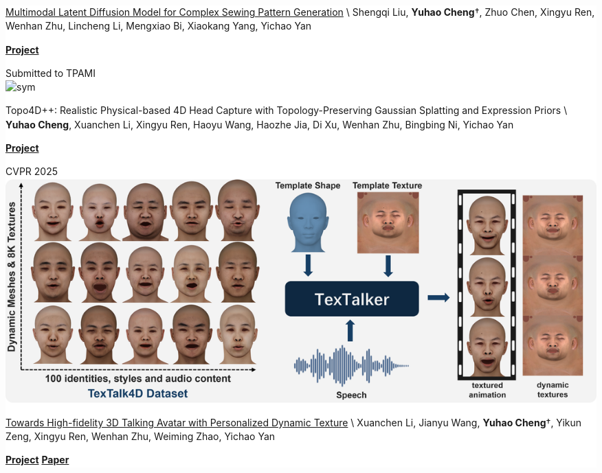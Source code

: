 <div class='paper-box-text' markdown="1">

[Multimodal Latent Diffusion Model for Complex Sewing Pattern Generation](https://arxiv.org/abs/2412.14453) \\
Shengqi Liu, **Yuhao Cheng**†, Zhuo Chen, Xingyu Ren, Wenhan Zhu, Lincheng Li, Mengxiao Bi, Xiaokang Yang, Yichao Yan

[**Project**](https://shengqiliu1.github.io/SewingLDM/) <strong><span class='show_paper_citations' data='4FA6C0AAAAAJ:qjMakFHDy7sC'></span></strong>

</div>
</div>


<div class='paper-box'><div class='paper-box-image'><div><div class="badge">Submitted to TPAMI</div><img src='images/topo4d++.png' alt="sym" width="100%"></div></div>
<div class='paper-box-text' markdown="1">

Topo4D++: Realistic Physical-based 4D Head Capture with Topology-Preserving Gaussian Splatting and Expression Priors \\
**Yuhao Cheng**, Xuanchen Li, Xingyu Ren, Haoyu Wang, Haozhe Jia, Di Xu, Wenhan Zhu, Bingbing Ni, Yichao Yan

[**Project**](https://cyh-sj.github.io/Topo4DPP/) <strong><span class='show_paper_citations' data='4FA6C0AAAAAJ:qjMakFHDy7sC'></span></strong>
</div>
</div>


<div class='paper-box'><div class='paper-box-image'><div><div class="badge">CVPR 2025</div><img src='images/textalker.png' alt="sym" width="100%"></div></div>
<div class='paper-box-text' markdown="1">

[Towards High-fidelity 3D Talking Avatar with Personalized Dynamic Texture](https://arxiv.org/abs/2503.00495) \\
Xuanchen Li, Jianyu Wang, **Yuhao Cheng**†, Yikun Zeng, Xingyu Ren, Wenhan Zhu, Weiming Zhao, Yichao Yan 

[**Project**](https://xuanchenli.github.io/TexTalk/) <strong><span class='show_paper_citations' data='4FA6C0AAAAAJ:qjMakFHDy7sC'></span></strong>
[**Paper**](https://arxiv.org/pdf/2503.00495) <strong><span class='show_paper_citations' data='4FA6C0AAAAAJ:qjMakFHDy7sC'></span></strong>
